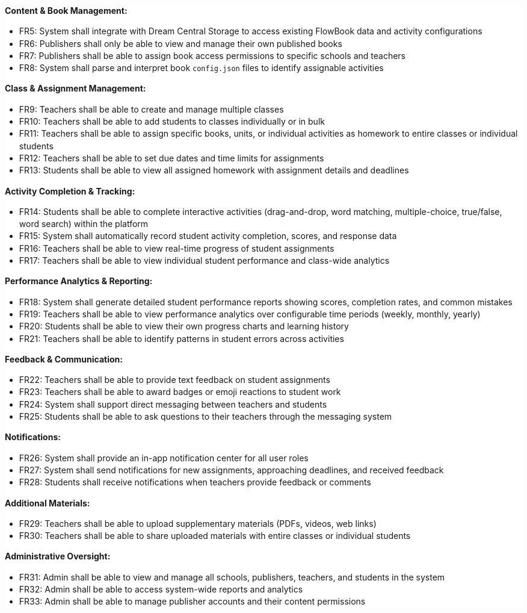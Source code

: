 **Content & Book Management:**

- FR5: System shall integrate with Dream Central Storage to access existing FlowBook data and activity configurations
- FR6: Publishers shall only be able to view and manage their own published books
- FR7: Publishers shall be able to assign book access permissions to specific schools and teachers
- FR8: System shall parse and interpret book `config.json` files to identify assignable activities

**Class & Assignment Management:**

- FR9: Teachers shall be able to create and manage multiple classes
- FR10: Teachers shall be able to add students to classes individually or in bulk
- FR11: Teachers shall be able to assign specific books, units, or individual activities as homework to entire classes or individual students
- FR12: Teachers shall be able to set due dates and time limits for assignments
- FR13: Students shall be able to view all assigned homework with assignment details and deadlines

**Activity Completion & Tracking:**

- FR14: Students shall be able to complete interactive activities (drag-and-drop, word matching, multiple-choice, true/false, word search) within
 the platform
- FR15: System shall automatically record student activity completion, scores, and response data
- FR16: Teachers shall be able to view real-time progress of student assignments
- FR17: Teachers shall be able to view individual student performance and class-wide analytics

**Performance Analytics & Reporting:**

- FR18: System shall generate detailed student performance reports showing scores, completion rates, and common mistakes
- FR19: Teachers shall be able to view performance analytics over configurable time periods (weekly, monthly, yearly)
- FR20: Students shall be able to view their own progress charts and learning history
- FR21: Teachers shall be able to identify patterns in student errors across activities

**Feedback & Communication:**

- FR22: Teachers shall be able to provide text feedback on student assignments
- FR23: Teachers shall be able to award badges or emoji reactions to student work
- FR24: System shall support direct messaging between teachers and students
- FR25: Students shall be able to ask questions to their teachers through the messaging system

**Notifications:**

- FR26: System shall provide an in-app notification center for all user roles
- FR27: System shall send notifications for new assignments, approaching deadlines, and received feedback
- FR28: Students shall receive notifications when teachers provide feedback or comments

**Additional Materials:**

- FR29: Teachers shall be able to upload supplementary materials (PDFs, videos, web links)
- FR30: Teachers shall be able to share uploaded materials with entire classes or individual students

**Administrative Oversight:**

- FR31: Admin shall be able to view and manage all schools, publishers, teachers, and students in the system
- FR32: Admin shall be able to access system-wide reports and analytics
- FR33: Admin shall be able to manage publisher accounts and their content permissions
